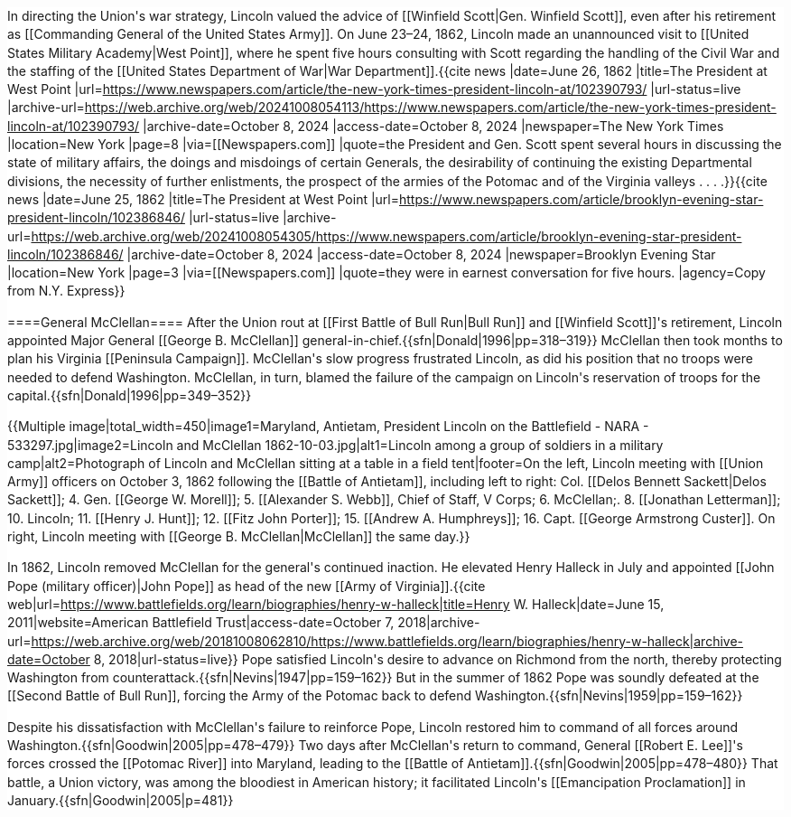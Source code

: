 In directing the Union's war strategy, Lincoln valued the advice of [[Winfield Scott|Gen. Winfield Scott]], even after his retirement as [[Commanding General of the United States Army]]. On June 23–24, 1862, Lincoln made an unannounced visit to [[United States Military Academy|West Point]], where he spent five hours consulting with Scott regarding the handling of the Civil War and the staffing of the [[United States Department of War|War Department]].<ref>{{cite news |date=June 26, 1862 |title=The President at West Point |url=https://www.newspapers.com/article/the-new-york-times-president-lincoln-at/102390793/ |url-status=live |archive-url=https://web.archive.org/web/20241008054113/https://www.newspapers.com/article/the-new-york-times-president-lincoln-at/102390793/ |archive-date=October 8, 2024 |access-date=October 8, 2024 |newspaper=The New York Times |location=New York |page=8 |via=[[Newspapers.com]] |quote=the President and Gen. Scott spent several hours in discussing the state of military affairs, the doings and misdoings of certain Generals, the desirability of continuing the existing Departmental divisions, the necessity of further enlistments, the prospect of the armies of the Potomac and of the Virginia valleys . . . .}}</ref><ref>{{cite news |date=June 25, 1862 |title=The President at West Point |url=https://www.newspapers.com/article/brooklyn-evening-star-president-lincoln/102386846/ |url-status=live |archive-url=https://web.archive.org/web/20241008054305/https://www.newspapers.com/article/brooklyn-evening-star-president-lincoln/102386846/ |archive-date=October 8, 2024 |access-date=October 8, 2024 |newspaper=Brooklyn Evening Star |location=New York |page=3 |via=[[Newspapers.com]] |quote=they were in earnest conversation for five hours. |agency=Copy from N.Y. Express}}</ref>

====General McClellan====
After the Union rout at [[First Battle of Bull Run|Bull Run]] and [[Winfield Scott]]'s retirement, Lincoln appointed Major General [[George B. McClellan]] general-in-chief.{{sfn|Donald|1996|pp=318–319}} McClellan then took months to plan his Virginia [[Peninsula Campaign]]. McClellan's slow progress frustrated Lincoln, as did his position that no troops were needed to defend Washington. McClellan, in turn, blamed the failure of the campaign on Lincoln's reservation of troops for the capital.{{sfn|Donald|1996|pp=349–352}}

{{Multiple image|total_width=450|image1=Maryland, Antietam, President Lincoln on the Battlefield - NARA - 533297.jpg|image2=Lincoln and McClellan 1862-10-03.jpg|alt1=Lincoln among a group of soldiers in a military camp|alt2=Photograph of Lincoln and McClellan sitting at a table in a field tent|footer=On the left, Lincoln meeting with [[Union Army]] officers on October 3, 1862 following the [[Battle of Antietam]], including left to right: Col. [[Delos Bennett Sackett|Delos Sackett]]; 4. Gen. [[George W. Morell]]; 5. [[Alexander S. Webb]], Chief of Staff, V Corps; 6. McClellan;. 8. [[Jonathan Letterman]]; 10. Lincoln; 11. [[Henry J. Hunt]]; 12. [[Fitz John Porter]]; 15. [[Andrew A. Humphreys]]; 16. Capt. [[George Armstrong Custer]]. On right, Lincoln meeting with [[George B. McClellan|McClellan]] the same day.}}

In 1862, Lincoln removed McClellan for the general's continued inaction. He elevated Henry Halleck in July and appointed [[John Pope (military officer)|John Pope]] as head of the new [[Army of Virginia]].<ref>{{cite web|url=https://www.battlefields.org/learn/biographies/henry-w-halleck|title=Henry W. Halleck|date=June 15, 2011|website=American Battlefield Trust|access-date=October 7, 2018|archive-url=https://web.archive.org/web/20181008062810/https://www.battlefields.org/learn/biographies/henry-w-halleck|archive-date=October 8, 2018|url-status=live}}</ref> Pope satisfied Lincoln's desire to advance on Richmond from the north, thereby protecting Washington from counterattack.{{sfn|Nevins|1947|pp=159–162}} But in the summer of 1862 Pope was soundly defeated at the [[Second Battle of Bull Run]], forcing the Army of the Potomac back to defend Washington.{{sfn|Nevins|1959|pp=159–162}}

Despite his dissatisfaction with McClellan's failure to reinforce Pope, Lincoln restored him to command of all forces around Washington.{{sfn|Goodwin|2005|pp=478–479}} Two days after McClellan's return to command, General [[Robert E. Lee]]'s forces crossed the [[Potomac River]] into Maryland, leading to the [[Battle of Antietam]].{{sfn|Goodwin|2005|pp=478–480}} That battle, a Union victory, was among the bloodiest in American history; it facilitated Lincoln's [[Emancipation Proclamation]] in January.{{sfn|Goodwin|2005|p=481}}
